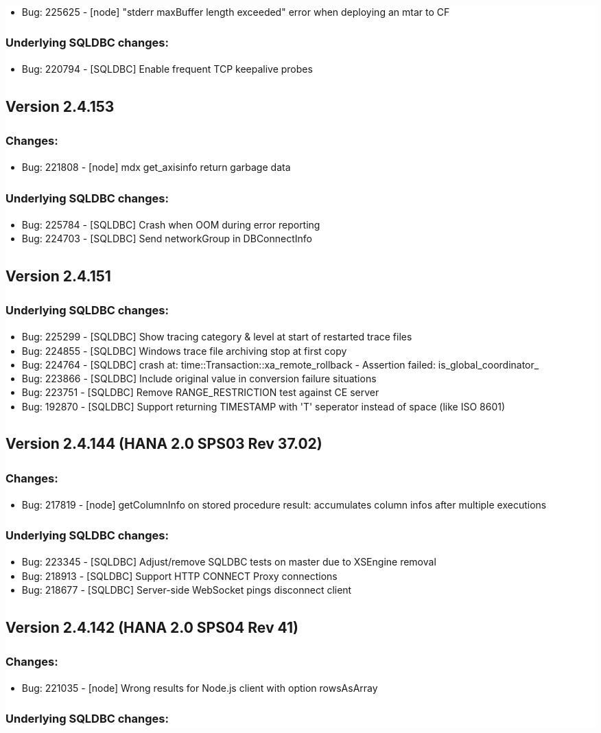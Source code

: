  - Bug: 225625 - [node] "stderr maxBuffer length exceeded" error when deploying an mtar to CF

### Underlying SQLDBC changes:

 - Bug: 220794 - [SQLDBC] Enable frequent TCP keepalive probes

## Version 2.4.153

### Changes:

 - Bug: 221808 - [node] mdx get_axisinfo return garbage data

### Underlying SQLDBC changes:

 - Bug: 225784 - [SQLDBC] Crash when OOM during error reporting
 - Bug: 224703 - [SQLDBC] Send networkGroup in DBConnectInfo

## Version 2.4.151

### Underlying SQLDBC changes:

 - Bug: 225299 - [SQLDBC] Show tracing category & level at start of restarted trace files
 - Bug: 224855 - [SQLDBC] Windows trace file archiving stop at first copy
 - Bug: 224764 - [SQLDBC] crash at: time::Transaction::xa_remote_rollback - Assertion failed: is_global_coordinator_
 - Bug: 223866 - [SQLDBC] Include original value in conversion failure situations
 - Bug: 223751 - [SQLDBC] Remove RANGE_RESTRICTION test against CE server
 - Bug: 192870 - [SQLDBC] Support returning TIMESTAMP with 'T' seperator instead of space (like ISO 8601)

## Version 2.4.144 (HANA 2.0 SPS03 Rev 37.02)

### Changes:

 - Bug: 217819 - [node] getColumnInfo on stored procedure result: accumulates column infos after multiple executions

### Underlying SQLDBC changes:

 - Bug: 223345 - [SQLDBC] Adjust/remove SQLDBC tests on master due to XSEngine removal
 - Bug: 218913 - [SQLDBC] Support HTTP CONNECT Proxy connections
 - Bug: 218677 - [SQLDBC] Server-side WebSocket pings disconnect client

## Version 2.4.142 (HANA 2.0 SPS04 Rev 41)

### Changes:

 - Bug: 221035 - [node] Wrong results for Node.js client with option rowsAsArray

### Underlying SQLDBC changes:
